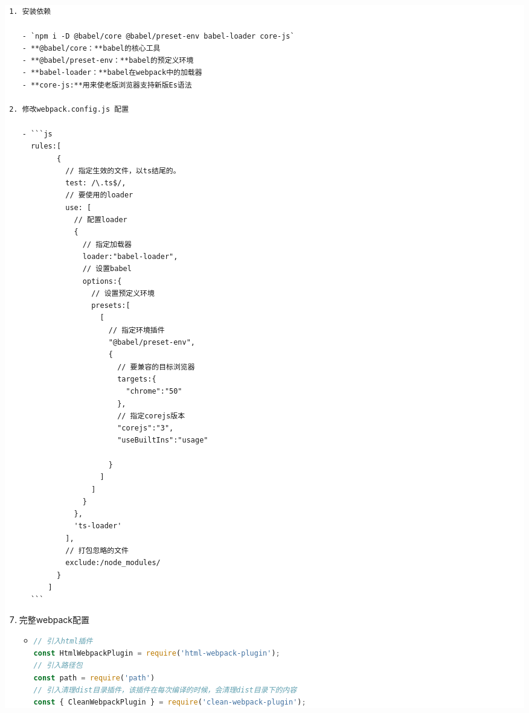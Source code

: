      1. 安装依赖

        - `npm i -D @babel/core @babel/preset-env babel-loader core-js`
        - **@babel/core：**babel的核心工具
        - **@babel/preset-env：**babel的预定义环境
        - **babel-loader：**babel在webpack中的加载器
        - **core-js:**用来使老版浏览器支持新版Es语法

     2. 修改webpack.config.js 配置

        - ```js
          rules:[
                {
                  // 指定生效的文件，以ts结尾的。
                  test: /\.ts$/,
                  // 要使用的loader
                  use: [
                    // 配置loader
                    {
                      // 指定加载器
                      loader:"babel-loader",
                      // 设置babel
                      options:{
                        // 设置预定义环境
                        presets:[
                          [
                            // 指定环境插件
                            "@babel/preset-env",
                            {
                              // 要兼容的目标浏览器
                              targets:{
                                "chrome":"50"
                              },
                              // 指定corejs版本
                              "corejs":"3",
                              "useBuiltIns":"usage"
          
                            }
                          ]
                        ]
                      }
                    },
                    'ts-loader'
                  ],
                  // 打包忽略的文件
                  exclude:/node_modules/
                }
              ]
          ```

  7. 完整webpack配置

     - ```js
       // 引入html插件
       const HtmlWebpackPlugin = require('html-webpack-plugin');
       // 引入路径包
       const path = require('path')
       // 引入清理dist目录插件，该插件在每次编译的时候，会清理dist目录下的内容
       const { CleanWebpackPlugin } = require('clean-webpack-plugin');
       